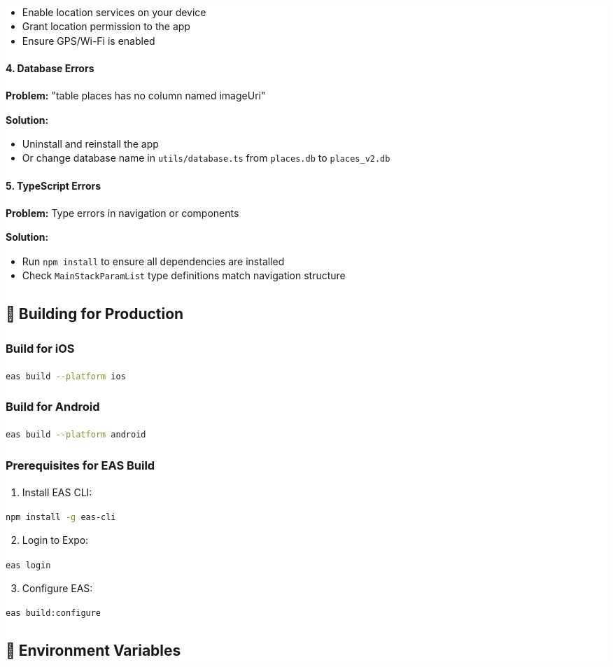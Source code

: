 - Enable location services on your device
- Grant location permission to the app
- Ensure GPS/Wi-Fi is enabled

#### 4. Database Errors

**Problem:** "table places has no column named imageUri"

**Solution:**

- Uninstall and reinstall the app
- Or change database name in `utils/database.ts` from `places.db` to `places_v2.db`

#### 5. TypeScript Errors

**Problem:** Type errors in navigation or components

**Solution:**

- Run `npm install` to ensure all dependencies are installed
- Check `MainStackParamList` type definitions match navigation structure

## 📱 Building for Production

### Build for iOS

```bash
eas build --platform ios
```

### Build for Android

```bash
eas build --platform android
```

### Prerequisites for EAS Build

1. Install EAS CLI:

```bash
npm install -g eas-cli
```

2. Login to Expo:

```bash
eas login
```

3. Configure EAS:

```bash
eas build:configure
```

## 📝 Environment Variables
